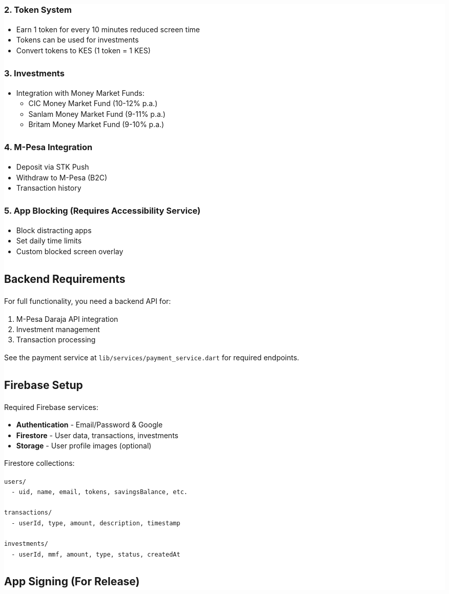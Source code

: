 ### 2. Token System
- Earn 1 token for every 10 minutes reduced screen time
- Tokens can be used for investments
- Convert tokens to KES (1 token = 1 KES)

### 3. Investments
- Integration with Money Market Funds:
  - CIC Money Market Fund (10-12% p.a.)
  - Sanlam Money Market Fund (9-11% p.a.)
  - Britam Money Market Fund (9-10% p.a.)

### 4. M-Pesa Integration
- Deposit via STK Push
- Withdraw to M-Pesa (B2C)
- Transaction history

### 5. App Blocking (Requires Accessibility Service)
- Block distracting apps
- Set daily time limits
- Custom blocked screen overlay

## Backend Requirements

For full functionality, you need a backend API for:
1. M-Pesa Daraja API integration
2. Investment management
3. Transaction processing

See the payment service at `lib/services/payment_service.dart` for required endpoints.

## Firebase Setup

Required Firebase services:
- **Authentication** - Email/Password & Google
- **Firestore** - User data, transactions, investments
- **Storage** - User profile images (optional)

Firestore collections:
```
users/
  - uid, name, email, tokens, savingsBalance, etc.

transactions/
  - userId, type, amount, description, timestamp

investments/
  - userId, mmf, amount, type, status, createdAt
```

## App Signing (For Release)
